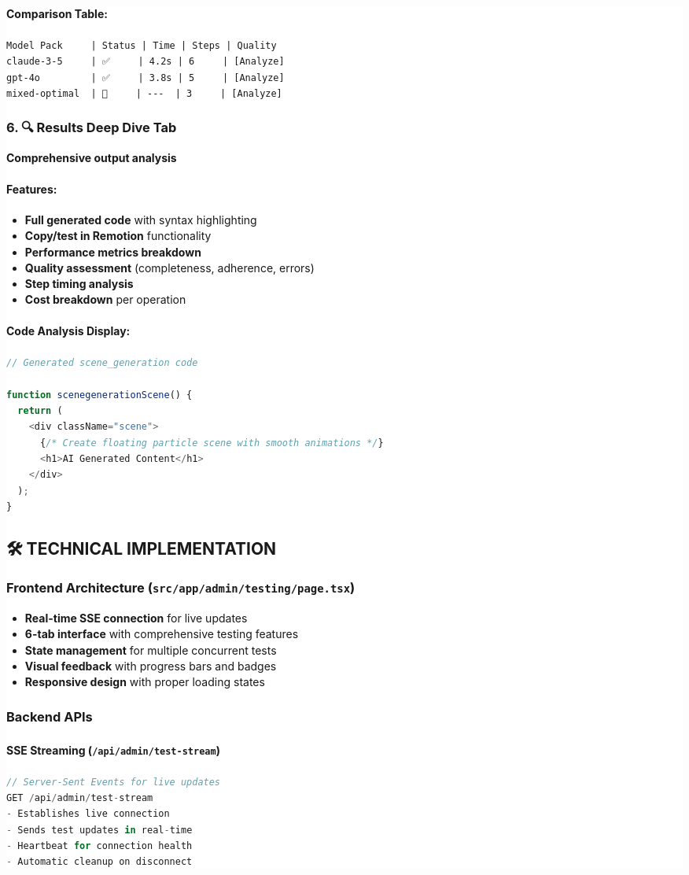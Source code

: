 #### Comparison Table:
```
Model Pack     | Status | Time | Steps | Quality
claude-3-5     | ✅     | 4.2s | 6     | [Analyze]
gpt-4o         | ✅     | 3.8s | 5     | [Analyze] 
mixed-optimal  | 🔄     | ---  | 3     | [Analyze]
```

### **6. 🔍 Results Deep Dive Tab**
**Comprehensive output analysis**

#### Features:
- **Full generated code** with syntax highlighting
- **Copy/test in Remotion** functionality
- **Performance metrics breakdown**
- **Quality assessment** (completeness, adherence, errors)
- **Step timing analysis**
- **Cost breakdown** per operation

#### Code Analysis Display:
```javascript
// Generated scene_generation code

function scenegenerationScene() {
  return (
    <div className="scene">
      {/* Create floating particle scene with smooth animations */}
      <h1>AI Generated Content</h1>
    </div>
  );
}
```

## 🛠️ **TECHNICAL IMPLEMENTATION**

### **Frontend Architecture** (`src/app/admin/testing/page.tsx`)
- **Real-time SSE connection** for live updates
- **6-tab interface** with comprehensive testing features
- **State management** for multiple concurrent tests
- **Visual feedback** with progress bars and badges
- **Responsive design** with proper loading states

### **Backend APIs**

#### **SSE Streaming** (`/api/admin/test-stream`)
```typescript
// Server-Sent Events for live updates
GET /api/admin/test-stream
- Establishes live connection
- Sends test updates in real-time
- Heartbeat for connection health
- Automatic cleanup on disconnect
```
